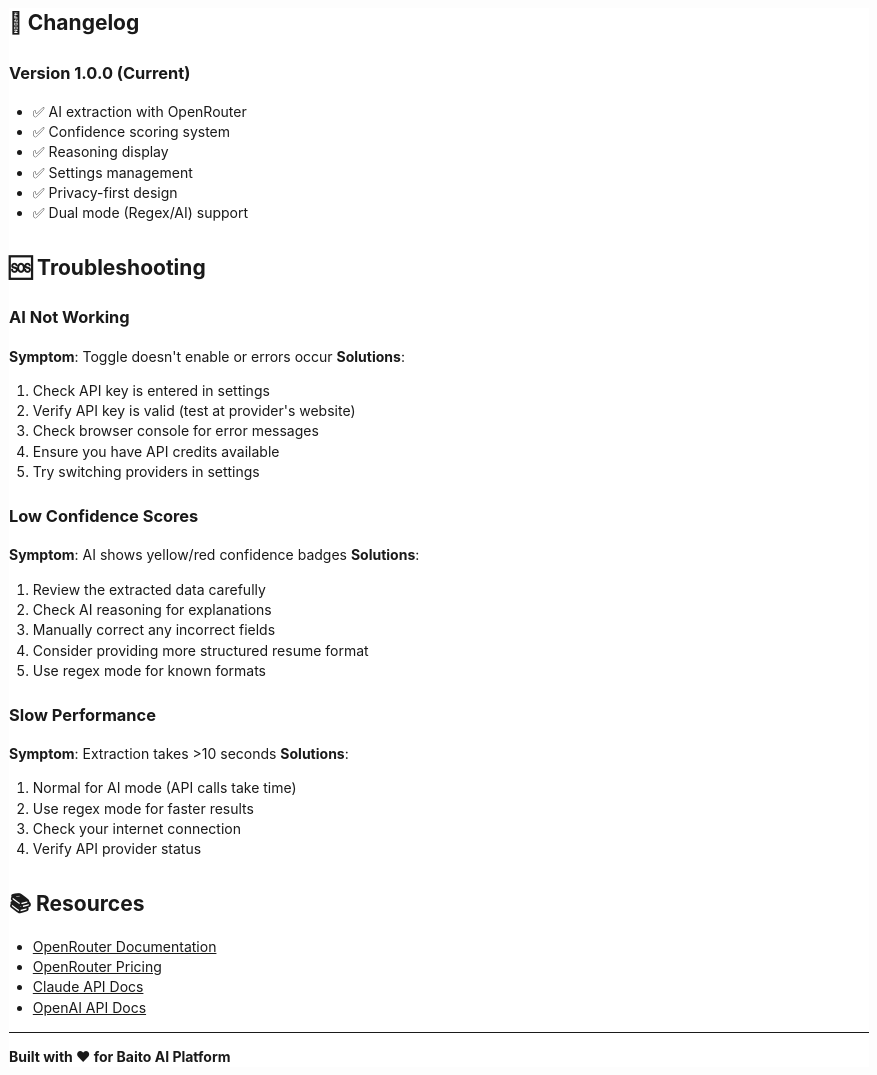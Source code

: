 ## 📝 Changelog

### Version 1.0.0 (Current)
- ✅ AI extraction with OpenRouter
- ✅ Confidence scoring system
- ✅ Reasoning display
- ✅ Settings management
- ✅ Privacy-first design
- ✅ Dual mode (Regex/AI) support

## 🆘 Troubleshooting

### AI Not Working
**Symptom**: Toggle doesn't enable or errors occur
**Solutions**:
1. Check API key is entered in settings
2. Verify API key is valid (test at provider's website)
3. Check browser console for error messages
4. Ensure you have API credits available
5. Try switching providers in settings

### Low Confidence Scores
**Symptom**: AI shows yellow/red confidence badges
**Solutions**:
1. Review the extracted data carefully
2. Check AI reasoning for explanations
3. Manually correct any incorrect fields
4. Consider providing more structured resume format
5. Use regex mode for known formats

### Slow Performance
**Symptom**: Extraction takes >10 seconds
**Solutions**:
1. Normal for AI mode (API calls take time)
2. Use regex mode for faster results
3. Check your internet connection
4. Verify API provider status

## 📚 Resources

- [OpenRouter Documentation](https://openrouter.ai/docs)
- [OpenRouter Pricing](https://openrouter.ai/docs#models)
- [Claude API Docs](https://docs.anthropic.com)
- [OpenAI API Docs](https://platform.openai.com/docs)

---

**Built with ❤️ for Baito AI Platform**
